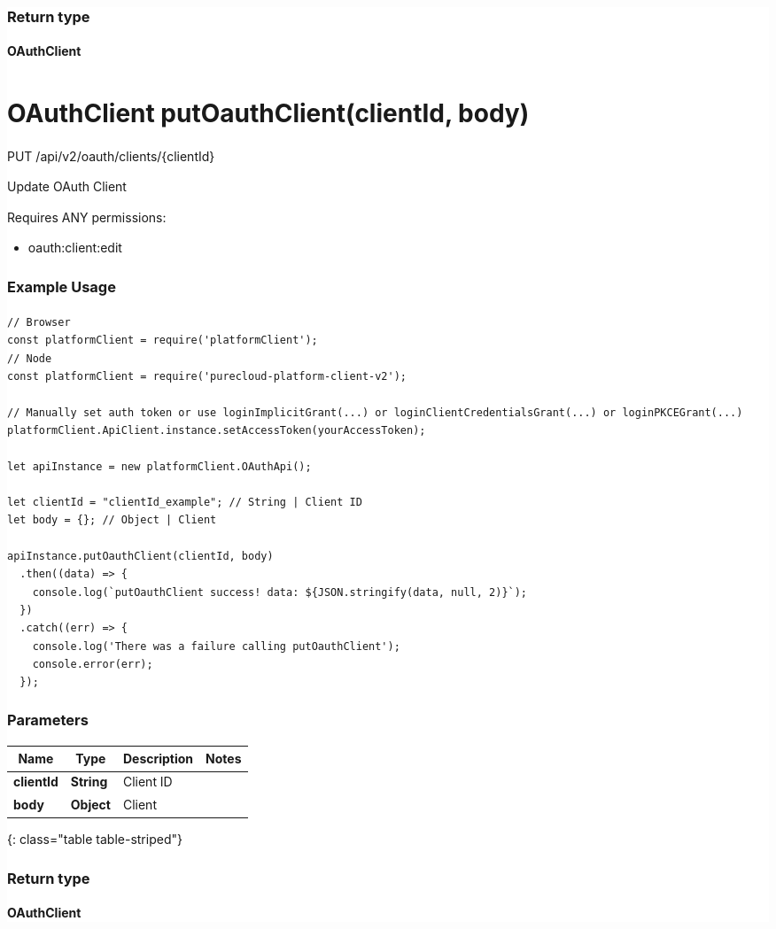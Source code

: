 ### Return type

**OAuthClient**

<a name="putOauthClient"></a>

# OAuthClient putOauthClient(clientId, body)


PUT /api/v2/oauth/clients/{clientId}

Update OAuth Client

Requires ANY permissions:

* oauth:client:edit

### Example Usage

```{"language":"javascript"}
// Browser
const platformClient = require('platformClient');
// Node
const platformClient = require('purecloud-platform-client-v2');

// Manually set auth token or use loginImplicitGrant(...) or loginClientCredentialsGrant(...) or loginPKCEGrant(...)
platformClient.ApiClient.instance.setAccessToken(yourAccessToken);

let apiInstance = new platformClient.OAuthApi();

let clientId = "clientId_example"; // String | Client ID
let body = {}; // Object | Client

apiInstance.putOauthClient(clientId, body)
  .then((data) => {
    console.log(`putOauthClient success! data: ${JSON.stringify(data, null, 2)}`);
  })
  .catch((err) => {
    console.log('There was a failure calling putOauthClient');
    console.error(err);
  });
```

### Parameters


| Name | Type | Description  | Notes |
| ------------- | ------------- | ------------- | ------------- |
 **clientId** | **String** | Client ID |  |
 **body** | **Object** | Client |  |
{: class="table table-striped"}

### Return type

**OAuthClient**

